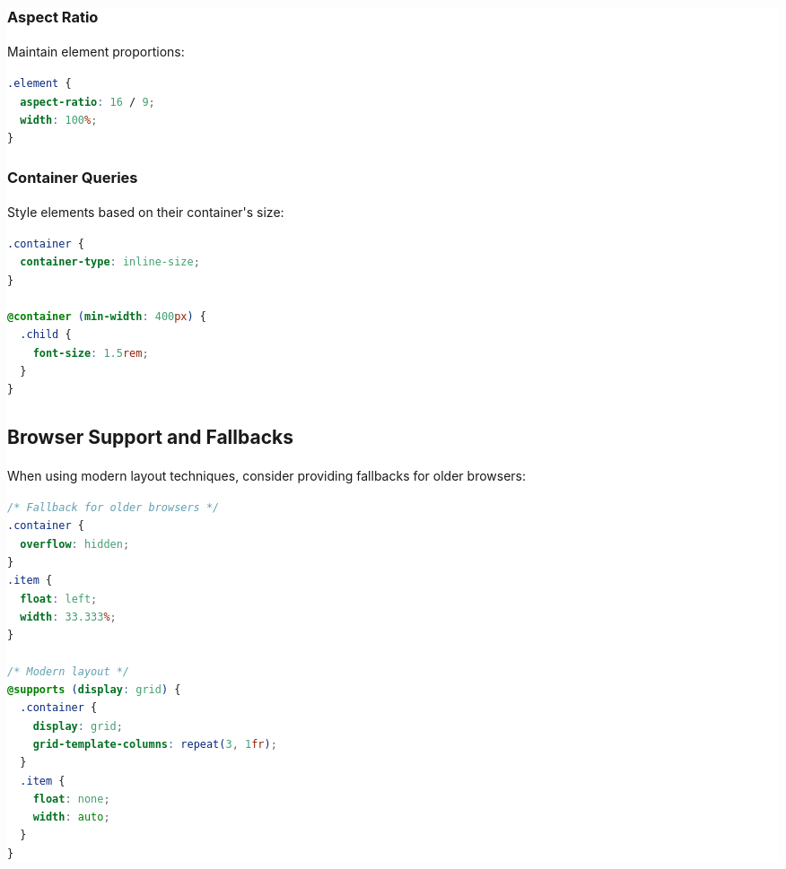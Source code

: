 ### Aspect Ratio

Maintain element proportions:

```css
.element {
  aspect-ratio: 16 / 9;
  width: 100%;
}
```

### Container Queries

Style elements based on their container's size:

```css
.container {
  container-type: inline-size;
}

@container (min-width: 400px) {
  .child {
    font-size: 1.5rem;
  }
}
```

## Browser Support and Fallbacks

When using modern layout techniques, consider providing fallbacks for older browsers:

```css
/* Fallback for older browsers */
.container {
  overflow: hidden;
}
.item {
  float: left;
  width: 33.333%;
}

/* Modern layout */
@supports (display: grid) {
  .container {
    display: grid;
    grid-template-columns: repeat(3, 1fr);
  }
  .item {
    float: none;
    width: auto;
  }
}
```
